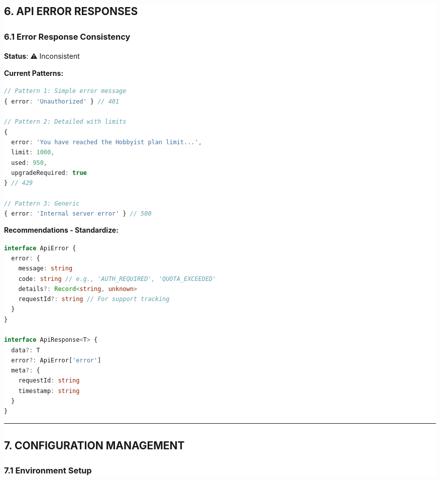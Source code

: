 
## 6. API ERROR RESPONSES

### 6.1 Error Response Consistency

**Status**: ⚠️ Inconsistent

**Current Patterns:**

```typescript
// Pattern 1: Simple error message
{ error: 'Unauthorized' } // 401

// Pattern 2: Detailed with limits
{
  error: 'You have reached the Hobbyist plan limit...',
  limit: 1000,
  used: 950,
  upgradeRequired: true
} // 429

// Pattern 3: Generic
{ error: 'Internal server error' } // 500
```

**Recommendations - Standardize:**

```typescript
interface ApiError {
  error: {
    message: string
    code: string // e.g., 'AUTH_REQUIRED', 'QUOTA_EXCEEDED'
    details?: Record<string, unknown>
    requestId?: string // For support tracking
  }
}

interface ApiResponse<T> {
  data?: T
  error?: ApiError['error']
  meta?: {
    requestId: string
    timestamp: string
  }
}
```

---

## 7. CONFIGURATION MANAGEMENT

### 7.1 Environment Setup
